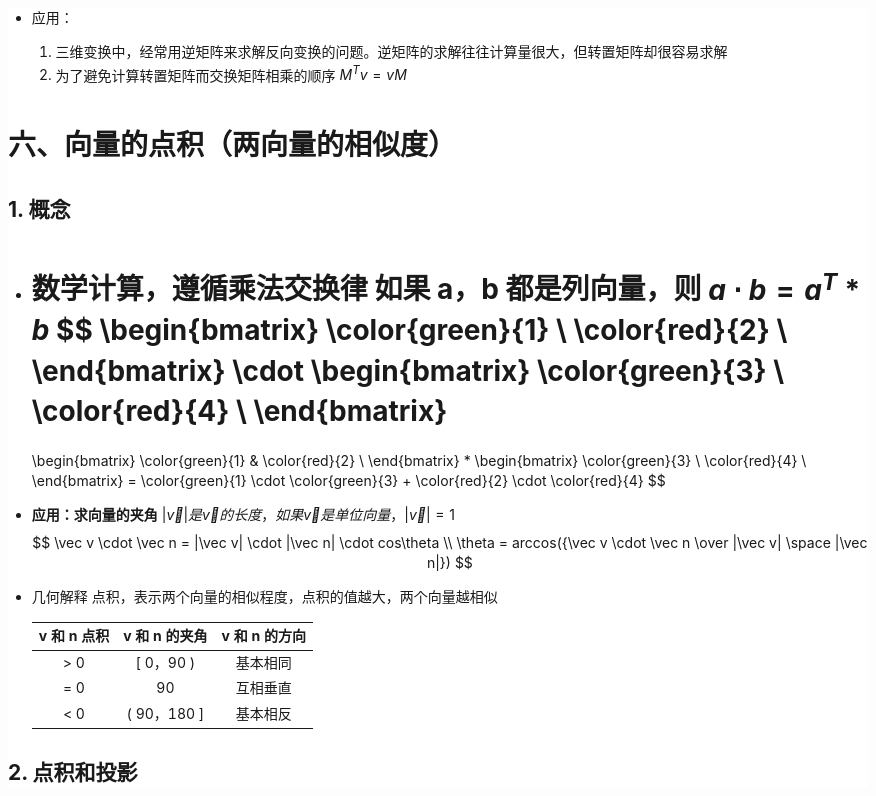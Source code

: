 - 应用：

  1. 三维变换中，经常用逆矩阵来求解反向变换的问题。逆矩阵的求解往往计算量很大，但转置矩阵却很容易求解
  2. 为了避免计算转置矩阵而交换矩阵相乘的顺序
     $M^Tv = vM$





# 六、向量的点积（两向量的相似度）

## 1. 概念

- 数学计算，遵循乘法交换律
  如果 a，b 都是列向量，则 $a \cdot b = a^T * b$
  $$
  \begin{bmatrix} 
  \color{green}{1} \\  \color{red}{2} \\ 
  \end{bmatrix} \cdot
  \begin{bmatrix} 
  \color{green}{3} \\  \color{red}{4} \\ 
  \end{bmatrix}
  =
  \begin{bmatrix} 
  \color{green}{1} &  \color{red}{2} \\ 
  \end{bmatrix} *
  \begin{bmatrix} 
  \color{green}{3} \\  \color{red}{4} \\ 
  \end{bmatrix}
  = \color{green}{1} \cdot \color{green}{3} + \color{red}{2} \cdot \color{red}{4}
  $$

- **应用：求向量的夹角**
  $|\vec v| 是 \vec v 的长度，如果 \vec v是单位向量，|\vec v| = 1$
  $$
  \vec v \cdot \vec n = |\vec v| \cdot |\vec n| \cdot cos\theta \\
  \theta = arccos({\vec v \cdot \vec n \over |\vec v| \space |\vec n|})
  $$

- 几何解释
  点积，表示两个向量的相似程度，点积的值越大，两个向量越相似

  | v 和 n 点积 | v 和 n 的夹角 | v 和 n 的方向 |
  | :---------: | :-----------: | :-----------: |
  |    \> 0     |   [ 0，90 )   |   基本相同    |
  |     = 0     |      90       |   互相垂直    |
  |     < 0     |  ( 90，180 ]  |   基本相反    |



## 2. 点积和投影
